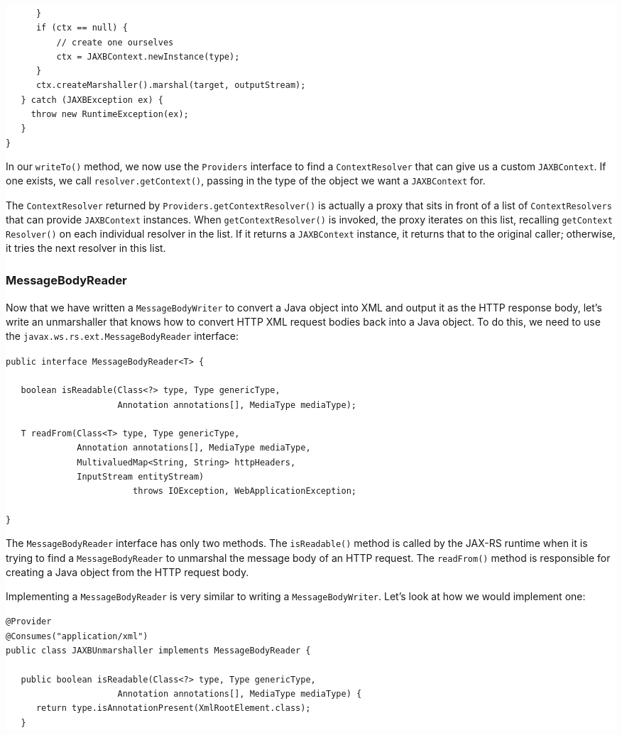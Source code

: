 	      }
	      if (ctx == null) {
	          // create one ourselves
	          ctx = JAXBContext.newInstance(type);
	      }
	      ctx.createMarshaller().marshal(target, outputStream);
	   } catch (JAXBException ex) {
	     throw new RuntimeException(ex);
	   }
	}

In our `writeTo()` method, we now use the `Providers` interface to find a `ContextResolver` that can give us a custom `JAXBContext`. If one exists, we call `resolver.getContext()`, passing in the type of the object we want a `JAXBContext` for.

The `ContextResolver` returned by `Providers.getContextResolver()` is actually a proxy that sits in front of a list of `ContextResolvers` that can provide `JAXBContext` instances. When `getContextResolver()` is invoked, the proxy iterates on this list, recalling `getContextResolver()` on each individual resolver in the list. If it returns a `JAXBContext` instance, it returns that to the original caller; otherwise, it tries the next resolver in this list.

### MessageBodyReader

Now that we have written a `MessageBodyWriter` to convert a Java object into XML and output it as the HTTP response body, let’s write an unmarshaller that knows how to convert HTTP XML request bodies back into a Java object. To do this, we need to use the `javax.ws.rs.ext.MessageBodyReader` interface:

	public interface MessageBodyReader<T> {

	   boolean isReadable(Class<?> type, Type genericType,
	                      Annotation annotations[], MediaType mediaType);

	   T readFrom(Class<T> type, Type genericType,
	              Annotation annotations[], MediaType mediaType,
	              MultivaluedMap<String, String> httpHeaders,
	              InputStream entityStream)
	                         throws IOException, WebApplicationException;

	}

The `MessageBodyReader` interface has only two methods. The `isReadable()` method is called by the JAX-RS runtime when it is trying to find a `MessageBodyReader` to unmarshal the message body of an HTTP request. The `readFrom()` method is responsible for creating a Java object from the HTTP request body.

Implementing a `MessageBodyReader` is very similar to writing a `MessageBodyWriter`. Let’s look at how we would implement one:

	@Provider
	@Consumes("application/xml")
	public class JAXBUnmarshaller implements MessageBodyReader {

	   public boolean isReadable(Class<?> type, Type genericType,
	                      Annotation annotations[], MediaType mediaType) {
	      return type.isAnnotationPresent(XmlRootElement.class);
	   }
